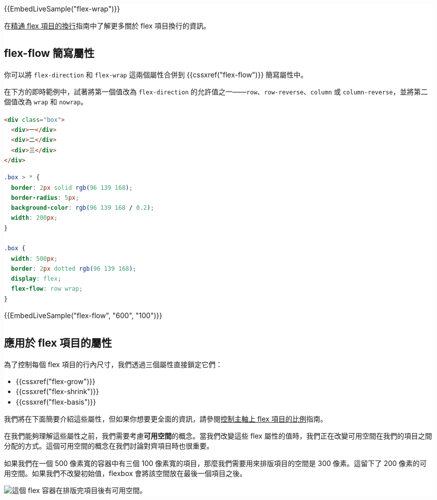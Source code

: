 {{EmbedLiveSample("flex-wrap")}}

在[精通 flex 項目的換行](/zh-TW/docs/Web/CSS/CSS_flexible_box_layout/Mastering_wrapping_of_flex_items)指南中了解更多關於 flex 項目換行的資訊。

## flex-flow 簡寫屬性

你可以將 `flex-direction` 和 `flex-wrap` 這兩個屬性合併到 {{cssxref("flex-flow")}} 簡寫屬性中。

在下方的即時範例中，試著將第一個值改為 `flex-direction` 的允許值之一——`row`、`row-reverse`、`column` 或 `column-reverse`，並將第二個值改為 `wrap` 和 `nowrap`。

```html live-sample___flex-flow
<div class="box">
  <div>一</div>
  <div>二</div>
  <div>三</div>
</div>
```

```css live-sample___flex-flow
.box > * {
  border: 2px solid rgb(96 139 168);
  border-radius: 5px;
  background-color: rgb(96 139 168 / 0.2);
  width: 200px;
}

.box {
  width: 500px;
  border: 2px dotted rgb(96 139 168);
  display: flex;
  flex-flow: row wrap;
}
```

{{EmbedLiveSample("flex-flow", "600", "100")}}

## 應用於 flex 項目的屬性

為了控制每個 flex 項目的行內尺寸，我們透過三個屬性直接鎖定它們：

- {{cssxref("flex-grow")}}
- {{cssxref("flex-shrink")}}
- {{cssxref("flex-basis")}}

我們將在下面簡要介紹這些屬性，但如果你想要更全面的資訊，請參閱[控制主軸上 flex 項目的比例](/zh-TW/docs/Web/CSS/CSS_flexible_box_layout/Controlling_ratios_of_flex_items_along_the_main_axis)指南。

在我們能夠理解這些屬性之前，我們需要考慮**可用空間**的概念。當我們改變這些 flex 屬性的值時，我們正在改變可用空間在我們的項目之間分配的方式。這個可用空間的概念在我們討論對齊項目時也很重要。

如果我們在一個 500 像素寬的容器中有三個 100 像素寬的項目，那麼我們需要用來排版項目的空間是 300 像素。這留下了 200 像素的可用空間。如果我們不改變初始值，flexbox 會將該空間放在最後一個項目之後。

![這個 flex 容器在排版完項目後有可用空間。](basics7.svg)
